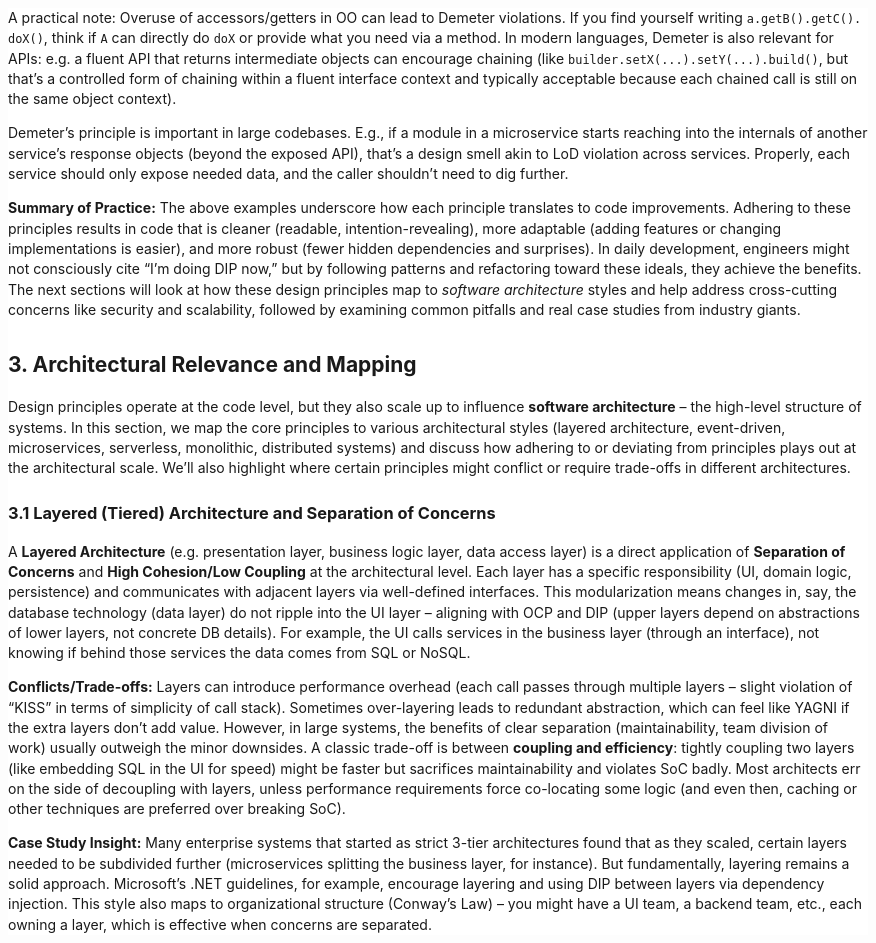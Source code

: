 A practical note: Overuse of accessors/getters in OO can lead to Demeter violations. If you find yourself writing `a.getB().getC().doX()`, think if `A` can directly do `doX` or provide what you need via a method. In modern languages, Demeter is also relevant for APIs: e.g. a fluent API that returns intermediate objects can encourage chaining (like `builder.setX(...).setY(...).build()`, but that’s a controlled form of chaining within a fluent interface context and typically acceptable because each chained call is still on the same object context).

Demeter’s principle is important in large codebases. E.g., if a module in a microservice starts reaching into the internals of another service’s response objects (beyond the exposed API), that’s a design smell akin to LoD violation across services. Properly, each service should only expose needed data, and the caller shouldn’t need to dig further.

**Summary of Practice:** The above examples underscore how each principle translates to code improvements. Adhering to these principles results in code that is cleaner (readable, intention-revealing), more adaptable (adding features or changing implementations is easier), and more robust (fewer hidden dependencies and surprises). In daily development, engineers might not consciously cite “I’m doing DIP now,” but by following patterns and refactoring toward these ideals, they achieve the benefits. The next sections will look at how these design principles map to *software architecture* styles and help address cross-cutting concerns like security and scalability, followed by examining common pitfalls and real case studies from industry giants.

## 3. Architectural Relevance and Mapping

Design principles operate at the code level, but they also scale up to influence **software architecture** – the high-level structure of systems. In this section, we map the core principles to various architectural styles (layered architecture, event-driven, microservices, serverless, monolithic, distributed systems) and discuss how adhering to or deviating from principles plays out at the architectural scale. We’ll also highlight where certain principles might conflict or require trade-offs in different architectures.

### 3.1 Layered (Tiered) Architecture and Separation of Concerns

A **Layered Architecture** (e.g. presentation layer, business logic layer, data access layer) is a direct application of **Separation of Concerns** and **High Cohesion/Low Coupling** at the architectural level. Each layer has a specific responsibility (UI, domain logic, persistence) and communicates with adjacent layers via well-defined interfaces. This modularization means changes in, say, the database technology (data layer) do not ripple into the UI layer – aligning with OCP and DIP (upper layers depend on abstractions of lower layers, not concrete DB details). For example, the UI calls services in the business layer (through an interface), not knowing if behind those services the data comes from SQL or NoSQL.

**Conflicts/Trade-offs:** Layers can introduce performance overhead (each call passes through multiple layers – slight violation of “KISS” in terms of simplicity of call stack). Sometimes over-layering leads to redundant abstraction, which can feel like YAGNI if the extra layers don’t add value. However, in large systems, the benefits of clear separation (maintainability, team division of work) usually outweigh the minor downsides. A classic trade-off is between **coupling and efficiency**: tightly coupling two layers (like embedding SQL in the UI for speed) might be faster but sacrifices maintainability and violates SoC badly. Most architects err on the side of decoupling with layers, unless performance requirements force co-locating some logic (and even then, caching or other techniques are preferred over breaking SoC).

**Case Study Insight:** Many enterprise systems that started as strict 3-tier architectures found that as they scaled, certain layers needed to be subdivided further (microservices splitting the business layer, for instance). But fundamentally, layering remains a solid approach. Microsoft’s .NET guidelines, for example, encourage layering and using DIP between layers via dependency injection. This style also maps to organizational structure (Conway’s Law) – you might have a UI team, a backend team, etc., each owning a layer, which is effective when concerns are separated.
